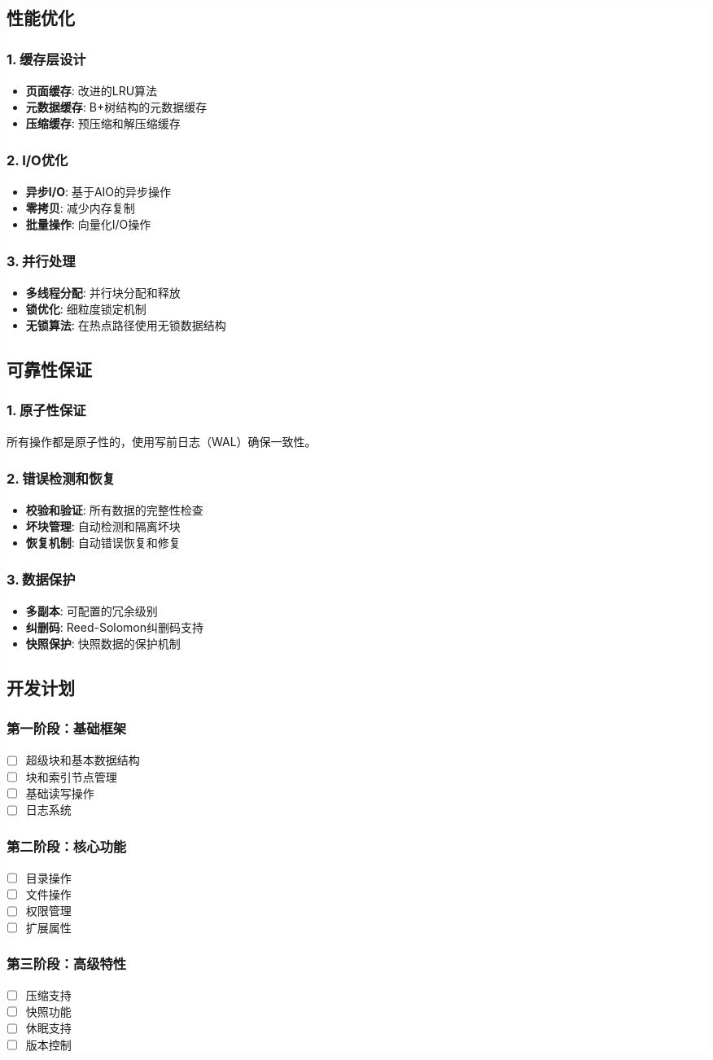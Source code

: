 ## 性能优化

### 1. 缓存层设计
- **页面缓存**: 改进的LRU算法
- **元数据缓存**: B+树结构的元数据缓存
- **压缩缓存**: 预压缩和解压缩缓存

### 2. I/O优化
- **异步I/O**: 基于AIO的异步操作
- **零拷贝**: 减少内存复制
- **批量操作**: 向量化I/O操作

### 3. 并行处理
- **多线程分配**: 并行块分配和释放
- **锁优化**: 细粒度锁定机制
- **无锁算法**: 在热点路径使用无锁数据结构

## 可靠性保证

### 1. 原子性保证
所有操作都是原子性的，使用写前日志（WAL）确保一致性。

### 2. 错误检测和恢复
- **校验和验证**: 所有数据的完整性检查
- **坏块管理**: 自动检测和隔离坏块
- **恢复机制**: 自动错误恢复和修复

### 3. 数据保护
- **多副本**: 可配置的冗余级别
- **纠删码**: Reed-Solomon纠删码支持
- **快照保护**: 快照数据的保护机制

## 开发计划

### 第一阶段：基础框架
- [ ] 超级块和基本数据结构
- [ ] 块和索引节点管理
- [ ] 基础读写操作
- [ ] 日志系统

### 第二阶段：核心功能
- [ ] 目录操作
- [ ] 文件操作
- [ ] 权限管理
- [ ] 扩展属性

### 第三阶段：高级特性
- [ ] 压缩支持
- [ ] 快照功能
- [ ] 休眠支持
- [ ] 版本控制
